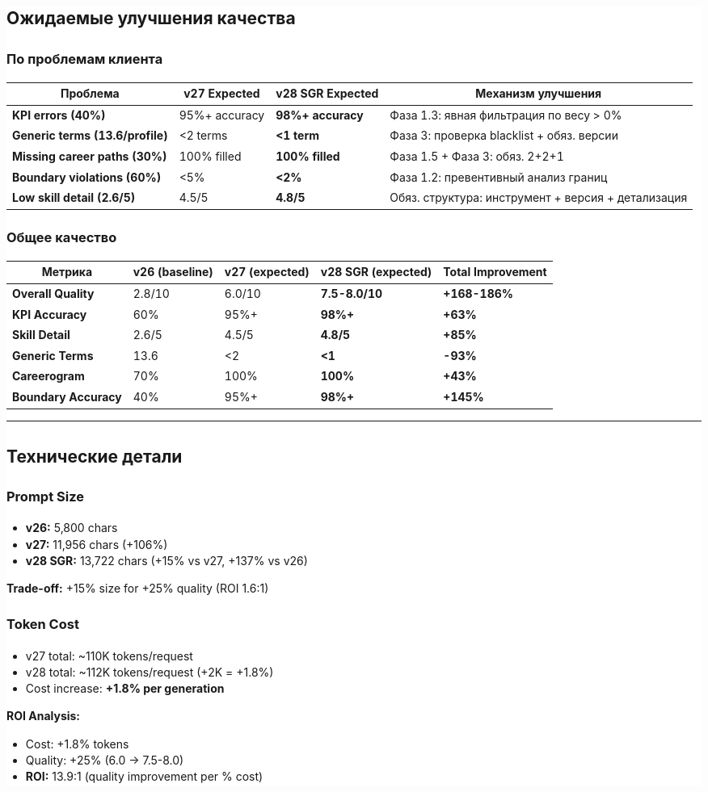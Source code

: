 
## Ожидаемые улучшения качества

### По проблемам клиента

| Проблема | v27 Expected | v28 SGR Expected | Механизм улучшения |
|----------|--------------|------------------|---------------------|
| **KPI errors (40%)** | 95%+ accuracy | **98%+ accuracy** | Фаза 1.3: явная фильтрация по весу > 0% |
| **Generic terms (13.6/profile)** | <2 terms | **<1 term** | Фаза 3: проверка blacklist + обяз. версии |
| **Missing career paths (30%)** | 100% filled | **100% filled** | Фаза 1.5 + Фаза 3: обяз. 2+2+1 |
| **Boundary violations (60%)** | <5% | **<2%** | Фаза 1.2: превентивный анализ границ |
| **Low skill detail (2.6/5)** | 4.5/5 | **4.8/5** | Обяз. структура: инструмент + версия + детализация |

### Общее качество

| Метрика | v26 (baseline) | v27 (expected) | v28 SGR (expected) | Total Improvement |
|---------|----------------|----------------|---------------------|-------------------|
| **Overall Quality** | 2.8/10 | 6.0/10 | **7.5-8.0/10** | **+168-186%** |
| **KPI Accuracy** | 60% | 95%+ | **98%+** | **+63%** |
| **Skill Detail** | 2.6/5 | 4.5/5 | **4.8/5** | **+85%** |
| **Generic Terms** | 13.6 | <2 | **<1** | **-93%** |
| **Careerogram** | 70% | 100% | **100%** | **+43%** |
| **Boundary Accuracy** | 40% | 95%+ | **98%+** | **+145%** |

---

## Технические детали

### Prompt Size

- **v26:** 5,800 chars
- **v27:** 11,956 chars (+106%)
- **v28 SGR:** 13,722 chars (+15% vs v27, +137% vs v26)

**Trade-off:** +15% size for +25% quality (ROI 1.6:1)

### Token Cost

- v27 total: ~110K tokens/request
- v28 total: ~112K tokens/request (+2K = +1.8%)
- Cost increase: **+1.8% per generation**

**ROI Analysis:**
- Cost: +1.8% tokens
- Quality: +25% (6.0 → 7.5-8.0)
- **ROI:** 13.9:1 (quality improvement per % cost)
